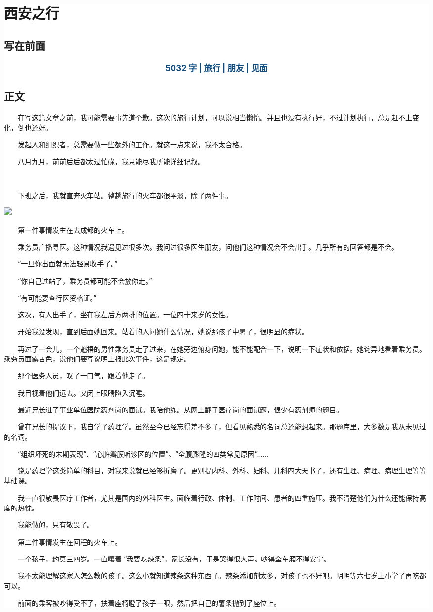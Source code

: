 # 西安之行

## 写在前面

<p style="color:#0f4c81; text-align:center; font-weight:bold; font-size:larger;">5032 字 | 旅行 | 朋友 | 见面</p>

## 正文

　　在写这篇文章之前，我可能需要事先道个歉。这次的旅行计划，可以说相当懒惰。并且也没有执行好，不过计划执行，总是赶不上变化，倒也还好。

　　发起人和组织者，总需要做一些额外的工作。就这一点来说，我不太合格。

　　八月九月，前前后后都太过忙碌，我只能尽我所能详细记叙。

<br />

　　下班之后，我就直奔火车站。整趟旅行的火车都很平淡，除了两件事。

![](https://raw.githubusercontent.com/TinySnow/GithubImageHosting/main/blog/articles/literature/20240923182645.png)

　　第一件事情发生在去成都的火车上。

　　乘务员广播寻医。这种情况我遇见过很多次。我问过很多医生朋友，问他们这种情况会不会出手。几乎所有的回答都是不会。

　　“一旦你出面就无法轻易收手了。”

　　“你自己过站了，乘务员都可能不会放你走。”

　　“有可能要查行医资格证。”

　　这次，有人出手了，坐在我左后方两排的位置。一位四十来岁的女性。

　　开始我没发现，直到后面她回来。站着的人问她什么情况，她说那孩子中暑了，很明显的症状。

　　再过了一会儿，一个魁梧的男性乘务员走了过来，在她旁边俯身问她，能不能配合一下，说明一下症状和依据。她诧异地看着乘务员。乘务员面露苦色，说他们要写说明上报此次事件，这是规定。

　　那个医务人员，叹了一口气，跟着他走了。

　　我目视着他们远去。又闭上眼睛陷入沉睡。

　　最近兄长进了事业单位医院药剂岗的面试。我陪他练。从网上翻了医疗岗的面试题，很少有药剂师的题目。

　　曾在兄长的提议下，我自学了药理学。虽然至今已经忘得差不多了，但看见熟悉的名词总还能想起来。那题库里，大多数是我从未见过的名词。

　　“组织坏死的末期表现”、“心脏瓣膜听诊区的位置”、“全腹膨隆的四类常见原因”……

　　饶是药理学这类简单的科目，对我来说就已经够折磨了。更别提内科、外科、妇科、儿科四大天书了，还有生理、病理、病理生理等等基础课。

　　我一直很敬畏医疗工作者，尤其是国内的外科医生。面临着行政、体制、工作时间、患者的四重施压。我不清楚他们为什么还能保持高度的热忱。

　　我能做的，只有敬畏了。

　　第二件事情发生在回程的火车上。

　　一个孩子，约莫三四岁。一直嚷着 “我要吃辣条”，家长没有，于是哭得很大声。吵得全车厢不得安宁。

　　我不太能理解这家人怎么教的孩子。这么小就知道辣条这种东西了。辣条添加剂太多，对孩子也不好吧。明明等六七岁上小学了再吃都可以。

　　前面的乘客被吵得受不了，扶着座椅瞪了孩子一眼，然后把自己的薯条抛到了座位上。
